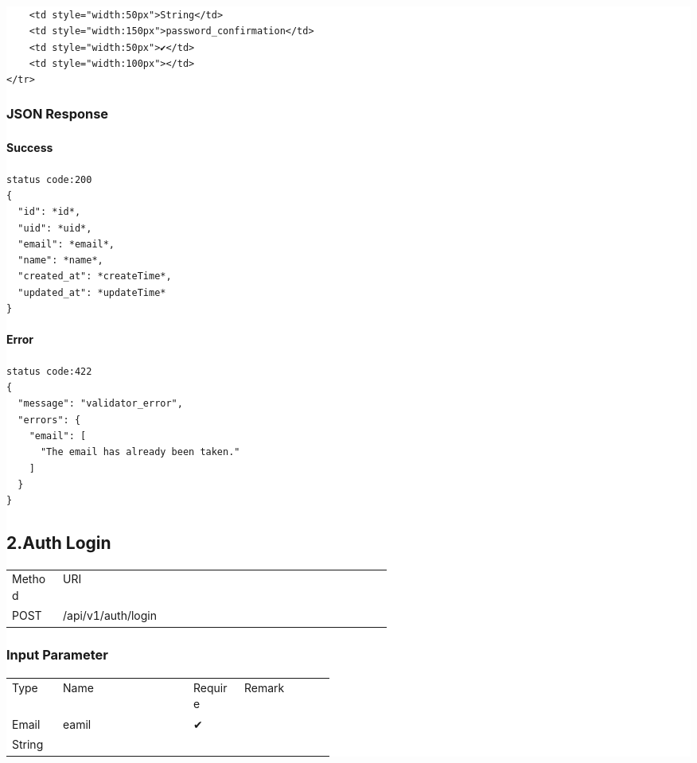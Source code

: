         <td style="width:50px">String</td>
        <td style="width:150px">password_confirmation</td>
        <td style="width:50px">✔︎</td>
        <td style="width:100px"></td>
    </tr>
</table>

### JSON Response
#### Success
```
status code:200
{
  "id": *id*,
  "uid": *uid*,
  "email": *email*,
  "name": *name*,
  "created_at": *createTime*,
  "updated_at": *updateTime*
}
```

#### Error
```
status code:422
{
  "message": "validator_error",
  "errors": {
    "email": [
      "The email has already been taken."
    ]
  }
}
```

## 2.<a name="AuthLogin">Auth Login</a>

<table>
    <tr>
        <td style="width:50px">Method</td>
        <td style="width:400px">URI</td>
    </tr>
    <tr>
        <td style="width:50px">POST</td>
        <td style="width:400px">/api/v1/auth/login</td>
    </tr>
</table>

### Input Parameter

<table>
    <tr>
        <td style="width:50px">Type</td>
        <td style="width:150px">Name</td>
        <td style="width:50px">Require</td>
        <td style="width:100px">Remark</td>
    </tr>
    <tr>
        <td style="width:50px">Email</td>
        <td style="width:150px">eamil</td>
        <td style="width:50px">✔︎</td>
        <td style="width:100px"></td>
    </tr>
    <tr>
        <td style="width:50px">String</td>
